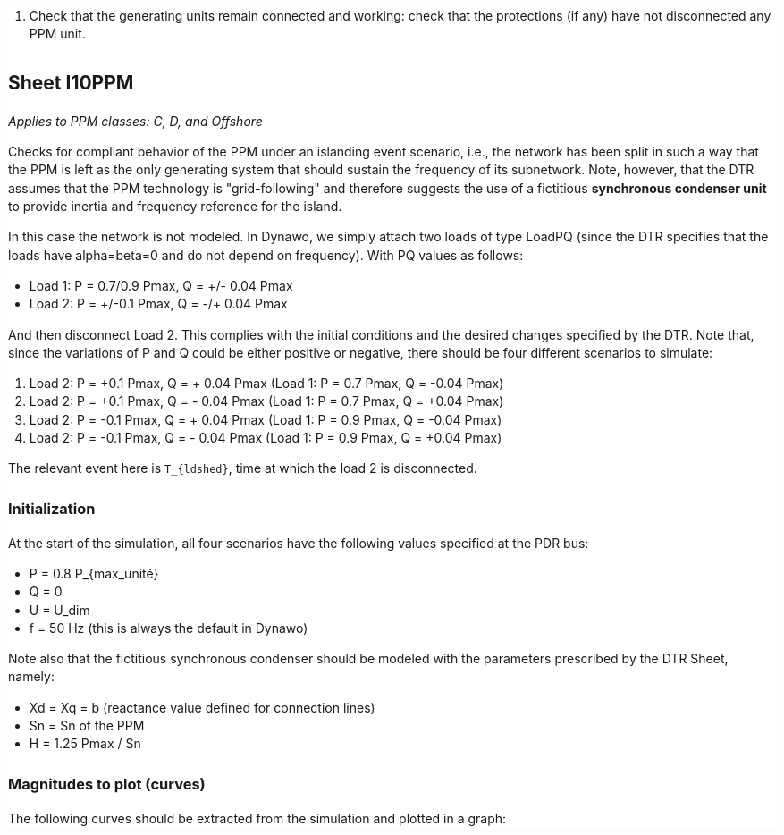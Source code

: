 1. Check that the generating units remain connected and working: check that the
   protections (if any) have not disconnected any PPM unit.



## Sheet I10PPM

_Applies to PPM classes: C, D, and Offshore_

Checks for compliant behavior of the PPM under an islanding event scenario,
i.e., the network has been split in such a way that the PPM is left as the only
generating system that should sustain the frequency of its subnetwork. Note,
however, that the DTR assumes that the PPM technology is "grid-following" and
therefore suggests the use of a fictitious **synchronous condenser unit** to
provide inertia and frequency reference for the island.

In this case the network is not modeled. In Dynawo, we simply attach two loads
of type LoadPQ (since the DTR specifies that the loads have alpha=beta=0 and do
not depend on frequency). With PQ values as follows:
  * Load 1: P = 0.7/0.9 Pmax, Q = +/- 0.04 Pmax
  * Load 2: P = +/-0.1 Pmax,  Q = -/+ 0.04 Pmax
  
And then disconnect Load 2. This complies with the initial conditions and the
desired changes specified by the DTR. Note that, since the variations of P and Q
could be either positive or negative, there should be four different scenarios
to simulate:
1.  Load 2: P = +0.1 Pmax, Q = + 0.04 Pmax  (Load 1: P = 0.7 Pmax, Q = -0.04 Pmax)
2.  Load 2: P = +0.1 Pmax, Q = - 0.04 Pmax  (Load 1: P = 0.7 Pmax, Q = +0.04 Pmax)
3.  Load 2: P = -0.1 Pmax, Q = + 0.04 Pmax  (Load 1: P = 0.9 Pmax, Q = -0.04 Pmax)
4.  Load 2: P = -0.1 Pmax, Q = - 0.04 Pmax  (Load 1: P = 0.9 Pmax, Q = +0.04 Pmax)

The relevant event here is `T_{ldshed}`, time at which the load 2 is
disconnected.


### Initialization

At the start of the simulation, all four scenarios have the following values
specified at the PDR bus:
  * P = 0.8 P_{max_unité}
  * Q = 0
  * U = U_dim
  * f = 50 Hz (this is always the default in Dynawo)

Note also that the fictitious synchronous condenser should be modeled with the
parameters prescribed by the DTR Sheet, namely:
  * Xd = Xq = b (reactance value defined for connection lines)
  * Sn = Sn of the PPM
  * H = 1.25 Pmax / Sn


### Magnitudes to plot (curves)

The following curves should be extracted from the simulation and plotted in a
graph:
